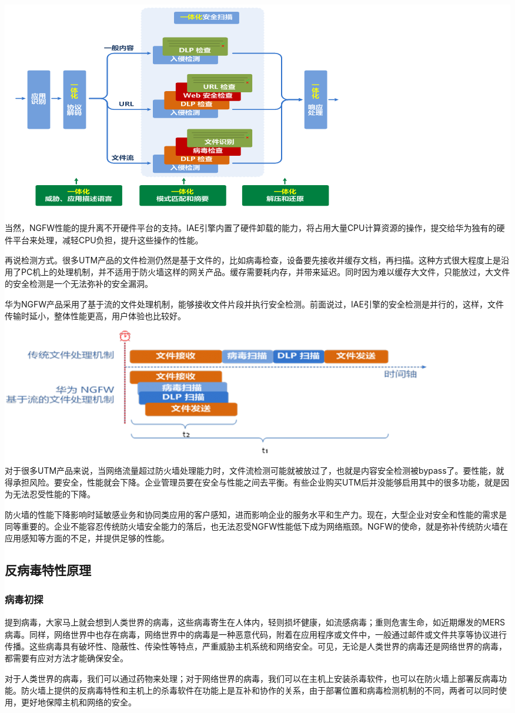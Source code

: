 ![](../images/55939e31727c5.png)

当然，NGFW性能的提升离不开硬件平台的支持。IAE引擎内置了硬件卸载的能力，将占用大量CPU计算资源的操作，提交给华为独有的硬件平台来处理，减轻CPU负担，提升这些操作的性能。

再说检测方式。很多UTM产品的文件检测仍然是基于文件的，比如病毒检查，设备要先接收并缓存文档，再扫描。这种方式很大程度上是沿用了PC机上的处理机制，并不适用于防火墙这样的网关产品。缓存需要耗内存，并带来延迟。同时因为难以缓存大文件，只能放过，大文件的安全检测是一个无法弥补的安全漏洞。

华为NGFW产品采用了基于流的文件处理机制，能够接收文件片段并执行安全检测。前面说过，IAE引擎的安全检测是并行的，这样，文件传输时延小，整体性能更高，用户体验也比较好。

![](../images/55939e1c2268b.png)

对于很多UTM产品来说，当网络流量超过防火墙处理能力时，文件流检测可能就被放过了，也就是内容安全检测被bypass了。要性能，就得承担风险。要安全，性能就会下降。企业管理员要在安全与性能之间去平衡。有些企业购买UTM后并没能够启用其中的很多功能，就是因为无法忍受性能的下降。

防火墙的性能下降影响时延敏感业务和协同类应用的客户感知，进而影响企业的服务水平和生产力。现在，大型企业对安全和性能的需求是同等重要的。企业不能容忍传统防火墙安全能力的落后，也无法忍受NGFW性能低下成为网络瓶颈。NGFW的使命，就是弥补传统防火墙在应用感知等方面的不足，并提供足够的性能。

## 反病毒特性原理
### 病毒初探
提到病毒，大家马上就会想到人类世界的病毒，这些病毒寄生在人体内，轻则损坏健康，如流感病毒；重则危害生命，如近期爆发的MERS病毒。同样，网络世界中也存在病毒，网络世界中的病毒是一种恶意代码，附着在应用程序或文件中，一般通过邮件或文件共享等协议进行传播。这些病毒具有破坏性、隐蔽性、传染性等特点，严重威胁主机系统和网络安全。可见，无论是人类世界的病毒还是网络世界的病毒，都需要有应对方法才能确保安全。

对于人类世界的病毒，我们可以通过药物来处理；对于网络世界的病毒，我们可以在主机上安装杀毒软件，也可以在防火墙上部署反病毒功能。防火墙上提供的反病毒特性和主机上的杀毒软件在功能上是互补和协作的关系，由于部署位置和病毒检测机制的不同，两者可以同时使用，更好地保障主机和网络的安全。
